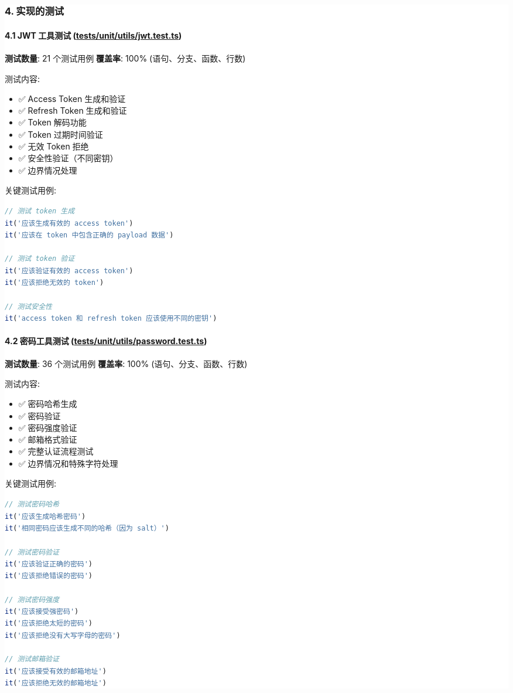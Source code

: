 ### 4. 实现的测试

#### 4.1 JWT 工具测试 ([tests/unit/utils/jwt.test.ts](../tests/unit/utils/jwt.test.ts))

**测试数量**: 21 个测试用例
**覆盖率**: 100% (语句、分支、函数、行数)

测试内容:
- ✅ Access Token 生成和验证
- ✅ Refresh Token 生成和验证
- ✅ Token 解码功能
- ✅ Token 过期时间验证
- ✅ 无效 Token 拒绝
- ✅ 安全性验证（不同密钥）
- ✅ 边界情况处理

关键测试用例:
```typescript
// 测试 token 生成
it('应该生成有效的 access token')
it('应该在 token 中包含正确的 payload 数据')

// 测试 token 验证
it('应该验证有效的 access token')
it('应该拒绝无效的 token')

// 测试安全性
it('access token 和 refresh token 应该使用不同的密钥')
```

#### 4.2 密码工具测试 ([tests/unit/utils/password.test.ts](../tests/unit/utils/password.test.ts))

**测试数量**: 36 个测试用例
**覆盖率**: 100% (语句、分支、函数、行数)

测试内容:
- ✅ 密码哈希生成
- ✅ 密码验证
- ✅ 密码强度验证
- ✅ 邮箱格式验证
- ✅ 完整认证流程测试
- ✅ 边界情况和特殊字符处理

关键测试用例:
```typescript
// 测试密码哈希
it('应该生成哈希密码')
it('相同密码应该生成不同的哈希（因为 salt）')

// 测试密码验证
it('应该验证正确的密码')
it('应该拒绝错误的密码')

// 测试密码强度
it('应该接受强密码')
it('应该拒绝太短的密码')
it('应该拒绝没有大写字母的密码')

// 测试邮箱验证
it('应该接受有效的邮箱地址')
it('应该拒绝无效的邮箱地址')
```
